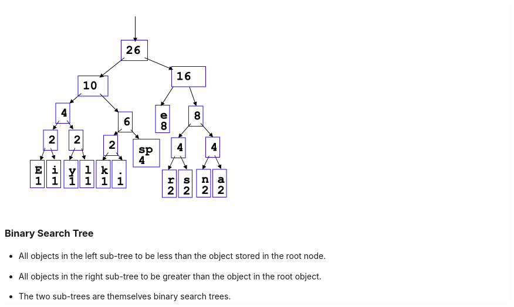 <img src="/lessons/CS101/img/huffman.png" style="zoom:50%;" />

### Binary Search Tree

- All objects in the left sub-tree to be less than the object stored in the root node.

- All objects in the right sub-tree to be greater than the object in the root object.

- The two sub-trees are themselves binary search trees.
